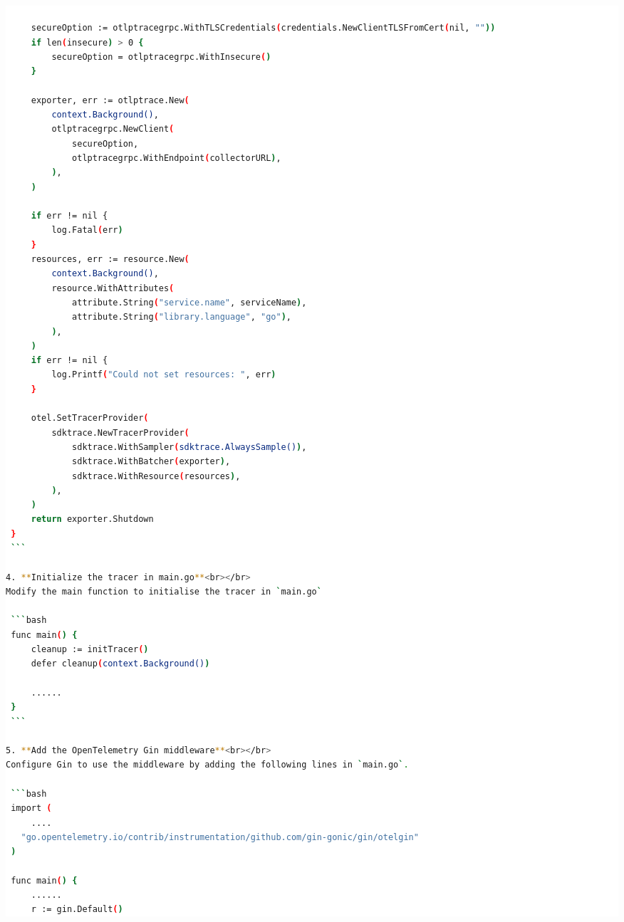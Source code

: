    ```bash
    
        secureOption := otlptracegrpc.WithTLSCredentials(credentials.NewClientTLSFromCert(nil, ""))
        if len(insecure) > 0 {
            secureOption = otlptracegrpc.WithInsecure()
        }
    
        exporter, err := otlptrace.New(
            context.Background(),
            otlptracegrpc.NewClient(
                secureOption,
                otlptracegrpc.WithEndpoint(collectorURL),
            ),
        )
    
        if err != nil {
            log.Fatal(err)
        }
        resources, err := resource.New(
            context.Background(),
            resource.WithAttributes(
                attribute.String("service.name", serviceName),
                attribute.String("library.language", "go"),
            ),
        )
        if err != nil {
            log.Printf("Could not set resources: ", err)
        }
    
        otel.SetTracerProvider(
            sdktrace.NewTracerProvider(
                sdktrace.WithSampler(sdktrace.AlwaysSample()),
                sdktrace.WithBatcher(exporter),
                sdktrace.WithResource(resources),
            ),
        )
        return exporter.Shutdown
    }
    ```
    
4. **Initialize the tracer in main.go**<br></br>
   Modify the main function to initialise the tracer in `main.go`
    
    ```bash
    func main() {
        cleanup := initTracer()
        defer cleanup(context.Background())
    
        ......
    }
    ```
    
5. **Add the OpenTelemetry Gin middleware**<br></br>
   Configure Gin to use the middleware by adding the following lines in `main.go`.
    
    ```bash
    import (
        ....
      "go.opentelemetry.io/contrib/instrumentation/github.com/gin-gonic/gin/otelgin"
    )
    
    func main() {
        ......
        r := gin.Default()
   ```